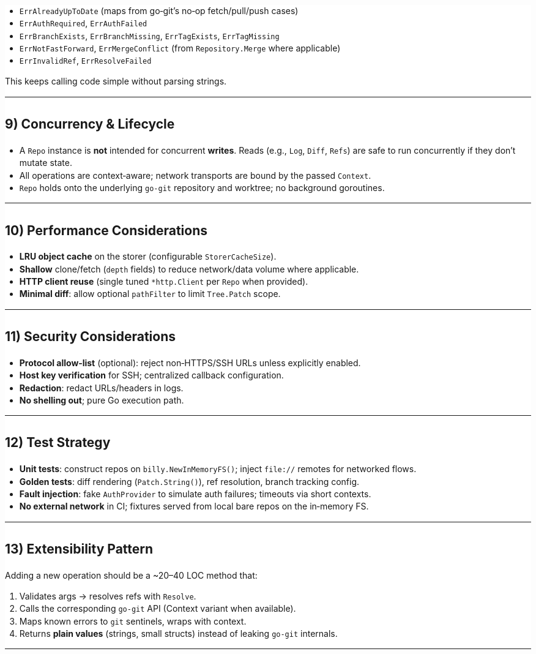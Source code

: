 - `ErrAlreadyUpToDate` (maps from go‑git’s no‑op fetch/pull/push cases)
- `ErrAuthRequired`, `ErrAuthFailed`
- `ErrBranchExists`, `ErrBranchMissing`, `ErrTagExists`, `ErrTagMissing`
- `ErrNotFastForward`, `ErrMergeConflict` (from `Repository.Merge` where applicable)
- `ErrInvalidRef`, `ErrResolveFailed`

This keeps calling code simple without parsing strings.

---

## 9) Concurrency & Lifecycle
- A `Repo` instance is **not** intended for concurrent **writes**. Reads (e.g., `Log`, `Diff`, `Refs`) are safe to run concurrently if they don’t mutate state.
- All operations are context‑aware; network transports are bound by the passed `Context`.
- `Repo` holds onto the underlying `go-git` repository and worktree; no background goroutines.

---

## 10) Performance Considerations
- **LRU object cache** on the storer (configurable `StorerCacheSize`).
- **Shallow** clone/fetch (`depth` fields) to reduce network/data volume where applicable.
- **HTTP client reuse** (single tuned `*http.Client` per `Repo` when provided).
- **Minimal diff**: allow optional `pathFilter` to limit `Tree.Patch` scope.

---

## 11) Security Considerations
- **Protocol allow‑list** (optional): reject non‑HTTPS/SSH URLs unless explicitly enabled.
- **Host key verification** for SSH; centralized callback configuration.
- **Redaction**: redact URLs/headers in logs.
- **No shelling out**; pure Go execution path.

---

## 12) Test Strategy
- **Unit tests**: construct repos on `billy.NewInMemoryFS()`; inject `file://` remotes for networked flows.
- **Golden tests**: diff rendering (`Patch.String()`), ref resolution, branch tracking config.
- **Fault injection**: fake `AuthProvider` to simulate auth failures; timeouts via short contexts.
- **No external network** in CI; fixtures served from local bare repos on the in‑memory FS.

---

## 13) Extensibility Pattern
Adding a new operation should be a ~20–40 LOC method that:
1. Validates args → resolves refs with `Resolve`.
2. Calls the corresponding `go-git` API (Context variant when available).
3. Maps known errors to `git` sentinels, wraps with context.
4. Returns **plain values** (strings, small structs) instead of leaking `go-git` internals.

---